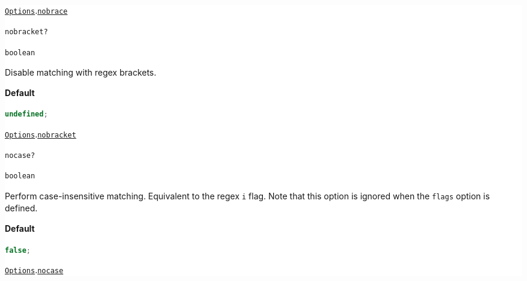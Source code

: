 [`Options`](micromatch.md#options).[`nobrace`](micromatch.md#nobrace)

</td>
</tr>
<tr>
<td>

<a id="nobracket-1"></a> `nobracket?`

</td>
<td>

`boolean`

</td>
<td>

Disable matching with regex brackets.

**Default**

```ts
undefined;
```

</td>
<td>

[`Options`](micromatch.md#options).[`nobracket`](micromatch.md#nobracket)

</td>
</tr>
<tr>
<td>

<a id="nocase-1"></a> `nocase?`

</td>
<td>

`boolean`

</td>
<td>

Perform case-insensitive matching. Equivalent to the regex `i` flag.
Note that this option is ignored when the `flags` option is defined.

**Default**

```ts
false;
```

</td>
<td>

[`Options`](micromatch.md#options).[`nocase`](micromatch.md#nocase)

</td>
</tr>
<tr>
<td>
